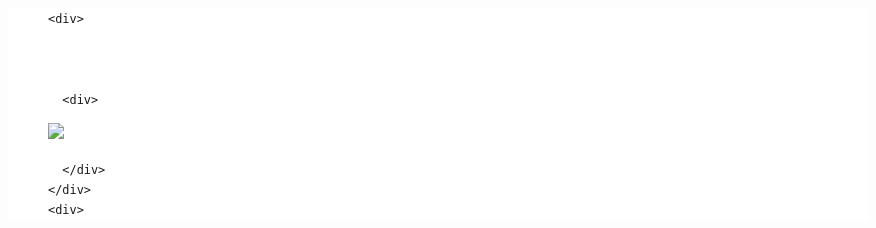 </div></div></div><div><div>


<div>
  
  






<figure>

  
    <div>
      
        
      
      <div>

          
          

          
            

<img src="https://img.buzzfeed.com/buzzfeed-static/static/2025-02/11/14/asset/58a57be0f057/sub-buzz-466-1739285528-1.png">
          
          
      </div>
    </div>
    <div>
  

  
    
  

  
</div>
  

</figure>

</div></div></div><div><div>

<div>
  
  




